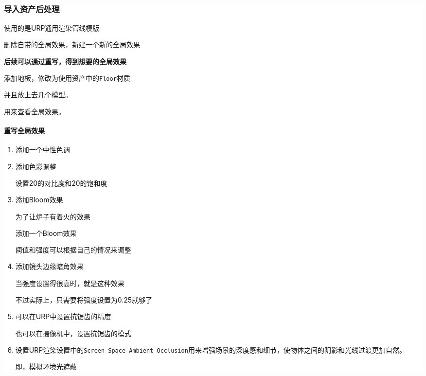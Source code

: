 ### 导入资产后处理

使用的是URP通用渲染管线模版

删除自带的全局效果，新建一个新的全局效果

**后续可以通过重写，得到想要的全局效果**





添加地板，修改为使用资产中的`Floor`材质



并且放上去几个模型。

用来查看全局效果。





#### 重写全局效果

1. 添加一个中性色调

   

2. 添加色彩调整

   设置20的对比度和20的饱和度

   

3. 添加Bloom效果

   为了让炉子有着火的效果

   添加一个Bloom效果

   阈值和强度可以根据自己的情况来调整

   

4. 添加镜头边缘暗角效果

   当强度设置得很高时，就是这种效果

   

   不过实际上，只需要将强度设置为0.25就够了

5. 可以在URP中设置抗锯齿的精度

   

   也可以在摄像机中，设置抗锯齿的模式

   

6. 设置URP渲染设置中的`Screen Space Ambient Occlusion`用来增强场景的深度感和细节，使物体之间的阴影和光线过渡更加自然。

   即，模拟环境光遮蔽

   

   



